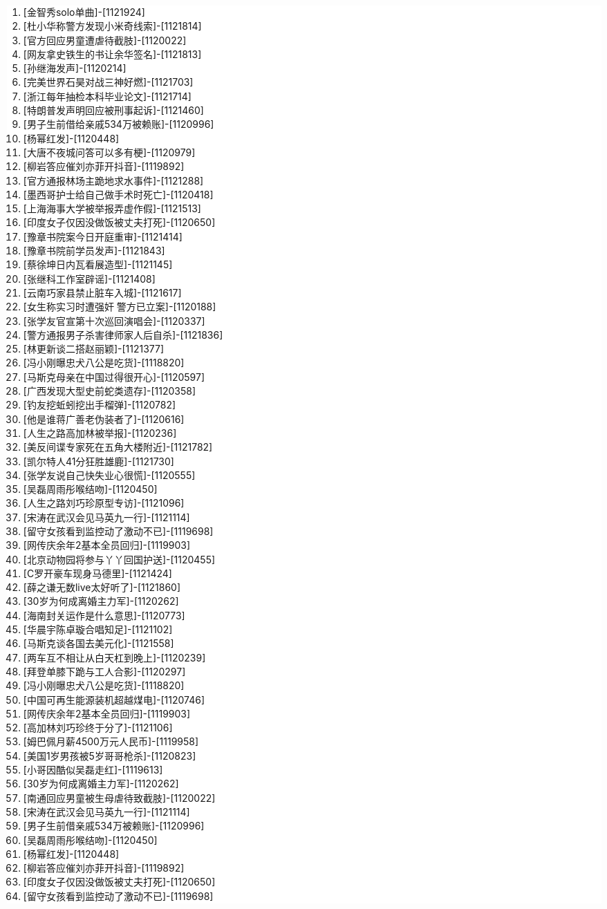 1. [金智秀solo单曲]-[1121924]
1. [杜小华称警方发现小米奇线索]-[1121814]
1. [官方回应男童遭虐待截肢]-[1120022]
1. [网友拿史铁生的书让余华签名]-[1121813]
1. [孙继海发声]-[1120214]
1. [完美世界石昊对战三神好燃]-[1121703]
1. [浙江每年抽检本科毕业论文]-[1121714]
1. [特朗普发声明回应被刑事起诉]-[1121460]
1. [男子生前借给亲戚534万被赖账]-[1120996]
1. [杨幂红发]-[1120448]
1. [大唐不夜城问答可以多有梗]-[1120979]
1. [柳岩答应催刘亦菲开抖音]-[1119892]
1. [官方通报林场主跪地求水事件]-[1121288]
1. [墨西哥护士给自己做手术时死亡]-[1120418]
1. [上海海事大学被举报弄虚作假]-[1121513]
1. [印度女子仅因没做饭被丈夫打死]-[1120650]
1. [豫章书院案今日开庭重审]-[1121414]
1. [豫章书院前学员发声]-[1121843]
1. [蔡徐坤日内瓦看展造型]-[1121145]
1. [张继科工作室辟谣]-[1121408]
1. [云南巧家县禁止脏车入城]-[1121617]
1. [女生称实习时遭强奸 警方已立案]-[1120188]
1. [张学友官宣第十次巡回演唱会]-[1120337]
1. [警方通报男子杀害律师家人后自杀]-[1121836]
1. [林更新谈二搭赵丽颖]-[1121377]
1. [冯小刚曝忠犬八公是吃货]-[1118820]
1. [马斯克母亲在中国过得很开心]-[1120597]
1. [广西发现大型史前蛇类遗存]-[1120358]
1. [钓友挖蚯蚓挖出手榴弹]-[1120782]
1. [他是谁蒋广善老伪装者了]-[1120616]
1. [人生之路高加林被举报]-[1120236]
1. [美反间谍专家死在五角大楼附近]-[1121782]
1. [凯尔特人41分狂胜雄鹿]-[1121730]
1. [张学友说自己快失业心很慌]-[1120555]
1. [吴磊周雨彤喉结吻]-[1120450]
1. [人生之路刘巧珍原型专访]-[1121096]
1. [宋涛在武汉会见马英九一行]-[1121114]
1. [留守女孩看到监控动了激动不已]-[1119698]
1. [网传庆余年2基本全员回归]-[1119903]
1. [北京动物园将参与丫丫回国护送]-[1120455]
1. [C罗开豪车现身马德里]-[1121424]
1. [薛之谦无数live太好听了]-[1121860]
1. [30岁为何成离婚主力军]-[1120262]
1. [海南封关运作是什么意思]-[1120773]
1. [华晨宇陈卓璇合唱知足]-[1121102]
1. [马斯克谈各国去美元化]-[1121558]
1. [两车互不相让从白天杠到晚上]-[1120239]
1. [拜登单膝下跪与工人合影]-[1120297]
1. [冯小刚曝忠犬八公是吃货]-[1118820]
1. [中国可再生能源装机超越煤电]-[1120746]
1. [网传庆余年2基本全员回归]-[1119903]
1. [高加林刘巧珍终于分了]-[1121106]
1. [姆巴佩月薪4500万元人民币]-[1119958]
1. [美国1岁男孩被5岁哥哥枪杀]-[1120823]
1. [小哥因酷似吴磊走红]-[1119613]
1. [30岁为何成离婚主力军]-[1120262]
1. [南通回应男童被生母虐待致截肢]-[1120022]
1. [宋涛在武汉会见马英九一行]-[1121114]
1. [男子生前借亲戚534万被赖账]-[1120996]
1. [吴磊周雨彤喉结吻]-[1120450]
1. [杨幂红发]-[1120448]
1. [柳岩答应催刘亦菲开抖音]-[1119892]
1. [印度女子仅因没做饭被丈夫打死]-[1120650]
1. [留守女孩看到监控动了激动不已]-[1119698]